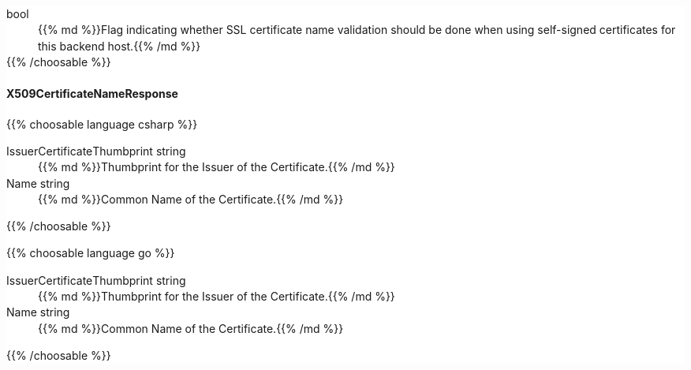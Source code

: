 </span>
        <span class="property-indicator"></span>
        <span class="property-type">bool</span>
    </dt>
    <dd>{{% md %}}Flag indicating whether SSL certificate name validation should be done when using self-signed certificates for this backend host.{{% /md %}}</dd></dl>
{{% /choosable %}}

<h4 id="x509certificatenameresponse">X509Certificate<wbr>Name<wbr>Response</h4>



{{% choosable language csharp %}}
<dl class="resources-properties"><dt class="property-optional"
            title="Optional">
        <span id="issuercertificatethumbprint_csharp">
<a href="#issuercertificatethumbprint_csharp" style="color: inherit; text-decoration: inherit;">Issuer<wbr>Certificate<wbr>Thumbprint</a>
</span>
        <span class="property-indicator"></span>
        <span class="property-type">string</span>
    </dt>
    <dd>{{% md %}}Thumbprint for the Issuer of the Certificate.{{% /md %}}</dd><dt class="property-optional"
            title="Optional">
        <span id="name_csharp">
<a href="#name_csharp" style="color: inherit; text-decoration: inherit;">Name</a>
</span>
        <span class="property-indicator"></span>
        <span class="property-type">string</span>
    </dt>
    <dd>{{% md %}}Common Name of the Certificate.{{% /md %}}</dd></dl>
{{% /choosable %}}

{{% choosable language go %}}
<dl class="resources-properties"><dt class="property-optional"
            title="Optional">
        <span id="issuercertificatethumbprint_go">
<a href="#issuercertificatethumbprint_go" style="color: inherit; text-decoration: inherit;">Issuer<wbr>Certificate<wbr>Thumbprint</a>
</span>
        <span class="property-indicator"></span>
        <span class="property-type">string</span>
    </dt>
    <dd>{{% md %}}Thumbprint for the Issuer of the Certificate.{{% /md %}}</dd><dt class="property-optional"
            title="Optional">
        <span id="name_go">
<a href="#name_go" style="color: inherit; text-decoration: inherit;">Name</a>
</span>
        <span class="property-indicator"></span>
        <span class="property-type">string</span>
    </dt>
    <dd>{{% md %}}Common Name of the Certificate.{{% /md %}}</dd></dl>
{{% /choosable %}}
